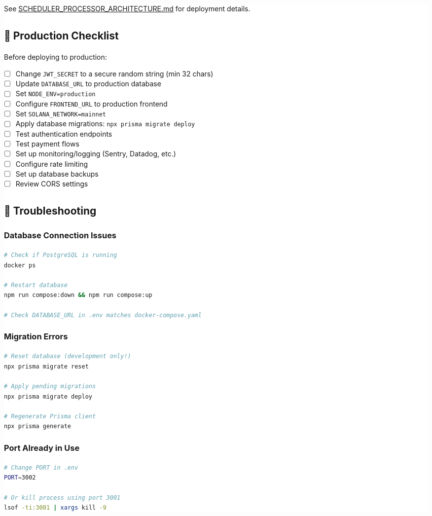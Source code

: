 See [SCHEDULER_PROCESSOR_ARCHITECTURE.md](../SCHEDULER_PROCESSOR_ARCHITECTURE.md) for deployment details.

## 🏢 Production Checklist

Before deploying to production:

- [ ] Change `JWT_SECRET` to a secure random string (min 32 chars)
- [ ] Update `DATABASE_URL` to production database
- [ ] Set `NODE_ENV=production`
- [ ] Configure `FRONTEND_URL` to production frontend
- [ ] Set `SOLANA_NETWORK=mainnet`
- [ ] Apply database migrations: `npx prisma migrate deploy`
- [ ] Test authentication endpoints
- [ ] Test payment flows
- [ ] Set up monitoring/logging (Sentry, Datadog, etc.)
- [ ] Configure rate limiting
- [ ] Set up database backups
- [ ] Review CORS settings

## 🔧 Troubleshooting

### Database Connection Issues

```bash
# Check if PostgreSQL is running
docker ps

# Restart database
npm run compose:down && npm run compose:up

# Check DATABASE_URL in .env matches docker-compose.yaml
```

### Migration Errors

```bash
# Reset database (development only!)
npx prisma migrate reset

# Apply pending migrations
npx prisma migrate deploy

# Regenerate Prisma client
npx prisma generate
```

### Port Already in Use

```bash
# Change PORT in .env
PORT=3002

# Or kill process using port 3001
lsof -ti:3001 | xargs kill -9
```

